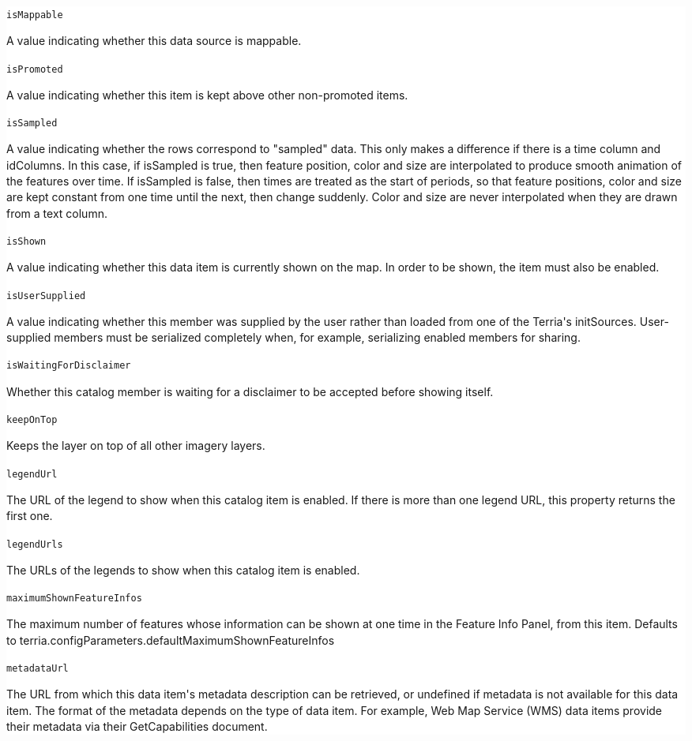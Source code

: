 `isMappable`

A value indicating whether this data source is mappable.

`isPromoted`

A value indicating whether this item is kept above other non-promoted items.

`isSampled`

A value indicating whether the rows correspond to "sampled" data.
This only makes a difference if there is a time column and idColumns.
In this case, if isSampled is true, then feature position, color and size are interpolated
to produce smooth animation of the features over time.
If isSampled is false, then times are treated as the start of periods, so that
feature positions, color and size are kept constant from one time until the next,
then change suddenly.
Color and size are never interpolated when they are drawn from a text column.

`isShown`

A value indicating whether this data item is currently shown on the map.  In order to be shown,
the item must also be enabled.

`isUserSupplied`

A value indicating whether this member was supplied by the user rather than loaded from one of the
Terria's initSources.  User-supplied members must be serialized completely when, for example,
serializing enabled members for sharing.

`isWaitingForDisclaimer`

Whether this catalog member is waiting for a disclaimer to be accepted before showing itself.

`keepOnTop`

Keeps the layer on top of all other imagery layers.

`legendUrl`

The URL of the legend to show when this catalog item is enabled.  If there is more than one
legend URL, this property returns the first one.

`legendUrls`

The URLs of the legends to show when this catalog item is enabled.

`maximumShownFeatureInfos`

The maximum number of features whose information can be shown at one time in the Feature Info Panel, from this item.
Defaults to terria.configParameters.defaultMaximumShownFeatureInfos

`metadataUrl`

The URL from which this data item's metadata description can be retrieved, or undefined if
metadata is not available for this data item.  The format of the metadata depends on the type of data item.
For example, Web Map Service (WMS) data items provide their metadata via their GetCapabilities document.
